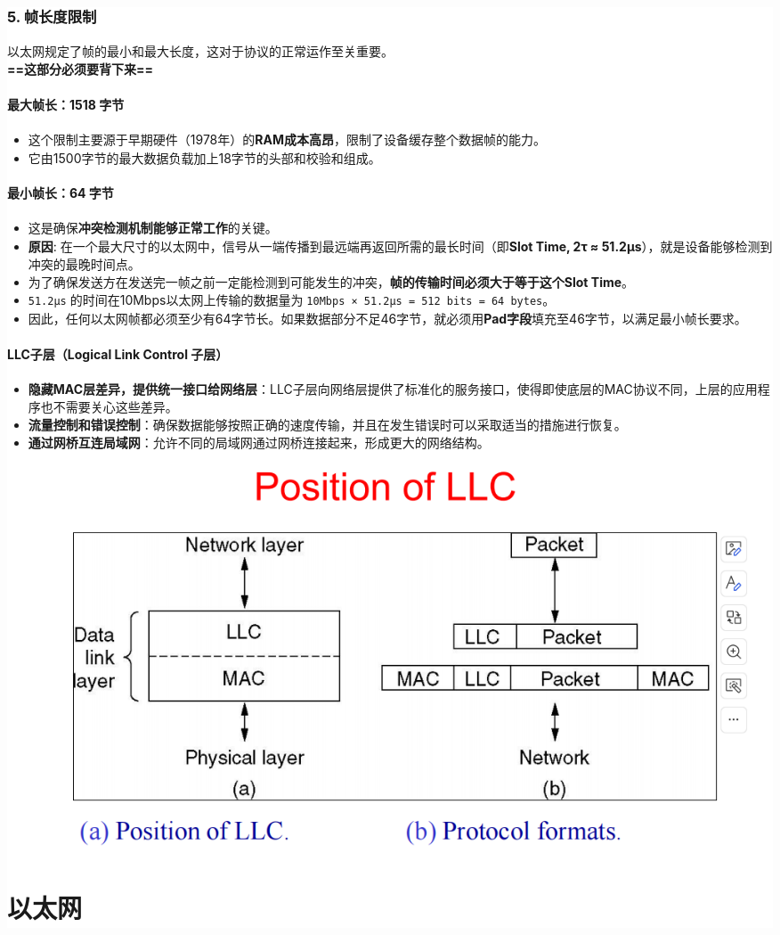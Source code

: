 ### 5. 帧长度限制  

以太网规定了帧的最小和最大长度，这对于协议的正常运作至关重要。  
**==这部分必须要背下来==**  

#### 最大帧长：1518 字节  

- 这个限制主要源于早期硬件（1978年）的**RAM成本高昂**，限制了设备缓存整个数据帧的能力。  
- 它由1500字节的最大数据负载加上18字节的头部和校验和组成。  

#### 最小帧长：64 字节  

- 这是确保**冲突检测机制能够正常工作**的关键。  
- **原因**: 在一个最大尺寸的以太网中，信号从一端传播到最远端再返回所需的最长时间（即**Slot Time, 2τ ≈ 51.2µs**），就是设备能够检测到冲突的最晚时间点。  
- 为了确保发送方在发送完一帧之前一定能检测到可能发生的冲突，**帧的传输时间必须大于等于这个Slot Time**。  
- `51.2µs` 的时间在10Mbps以太网上传输的数据量为 `10Mbps × 51.2µs = 512 bits = 64 bytes`。  
- 因此，任何以太网帧都必须至少有64字节长。如果数据部分不足46字节，就必须用**Pad字段**填充至46字节，以满足最小帧长要求。  

#### LLC子层（Logical Link Control 子层）  

- **隐藏MAC层差异，提供统一接口给网络层**：LLC子层向网络层提供了标准化的服务接口，使得即使底层的MAC协议不同，上层的应用程序也不需要关心这些差异。  
- **流量控制和错误控制**：确保数据能够按照正确的速度传输，并且在发生错误时可以采取适当的措施进行恢复。  
- **通过网桥互连局域网**：允许不同的局域网通过网桥连接起来，形成更大的网络结构。![图片描述](/IMG/Pasted%20image%2020250426174942.png)  

# 以太网  